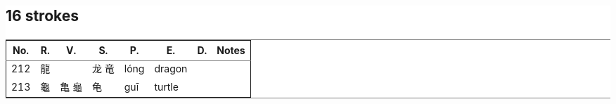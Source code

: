 
<a id="org9179340"></a>

## 16 strokes

<table border="2" cellspacing="0" cellpadding="6" rules="groups" frame="hsides">


<colgroup>
<col  class="org-right" />

<col  class="org-left" />

<col  class="org-left" />

<col  class="org-left" />

<col  class="org-left" />

<col  class="org-left" />

<col  class="org-left" />

<col  class="org-left" />
</colgroup>
<thead>
<tr>
<th scope="col" class="org-right">No.</th>
<th scope="col" class="org-left">R.</th>
<th scope="col" class="org-left">V.</th>
<th scope="col" class="org-left">S.</th>
<th scope="col" class="org-left">P.</th>
<th scope="col" class="org-left">E.</th>
<th scope="col" class="org-left">D.</th>
<th scope="col" class="org-left">Notes</th>
</tr>
</thead>

<tbody>
<tr>
<td class="org-right">212</td>
<td class="org-left">龍</td>
<td class="org-left">&#xa0;</td>
<td class="org-left">龙 ⻯</td>
<td class="org-left">lóng</td>
<td class="org-left">dragon</td>
<td class="org-left">&#xa0;</td>
<td class="org-left">&#xa0;</td>
</tr>


<tr>
<td class="org-right">213</td>
<td class="org-left">龜</td>
<td class="org-left">亀 ⻱</td>
<td class="org-left">龟</td>
<td class="org-left">guī</td>
<td class="org-left">turtle</td>
<td class="org-left">&#xa0;</td>
<td class="org-left">&#xa0;</td>
</tr>
</tbody>
</table>
